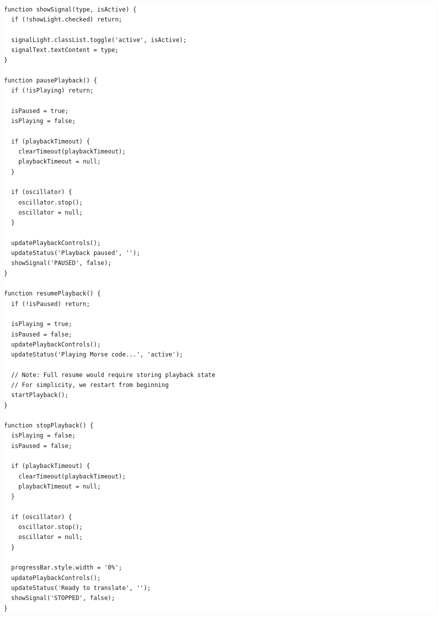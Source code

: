     function showSignal(type, isActive) {
      if (!showLight.checked) return;
      
      signalLight.classList.toggle('active', isActive);
      signalText.textContent = type;
    }

    function pausePlayback() {
      if (!isPlaying) return;
      
      isPaused = true;
      isPlaying = false;
      
      if (playbackTimeout) {
        clearTimeout(playbackTimeout);
        playbackTimeout = null;
      }
      
      if (oscillator) {
        oscillator.stop();
        oscillator = null;
      }
      
      updatePlaybackControls();
      updateStatus('Playback paused', '');
      showSignal('PAUSED', false);
    }

    function resumePlayback() {
      if (!isPaused) return;
      
      isPlaying = true;
      isPaused = false;
      updatePlaybackControls();
      updateStatus('Playing Morse code...', 'active');
      
      // Note: Full resume would require storing playback state
      // For simplicity, we restart from beginning
      startPlayback();
    }

    function stopPlayback() {
      isPlaying = false;
      isPaused = false;
      
      if (playbackTimeout) {
        clearTimeout(playbackTimeout);
        playbackTimeout = null;
      }
      
      if (oscillator) {
        oscillator.stop();
        oscillator = null;
      }
      
      progressBar.style.width = '0%';
      updatePlaybackControls();
      updateStatus('Ready to translate', '');
      showSignal('STOPPED', false);
    }
